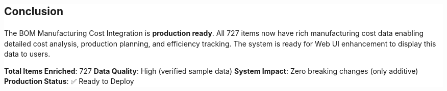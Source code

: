 
## Conclusion

The BOM Manufacturing Cost Integration is **production ready**. All 727 items now have rich manufacturing cost data enabling detailed cost analysis, production planning, and efficiency tracking. The system is ready for Web UI enhancement to display this data to users.

**Total Items Enriched**: 727
**Data Quality**: High (verified sample data)
**System Impact**: Zero breaking changes (only additive)
**Production Status**: ✅ Ready to Deploy
